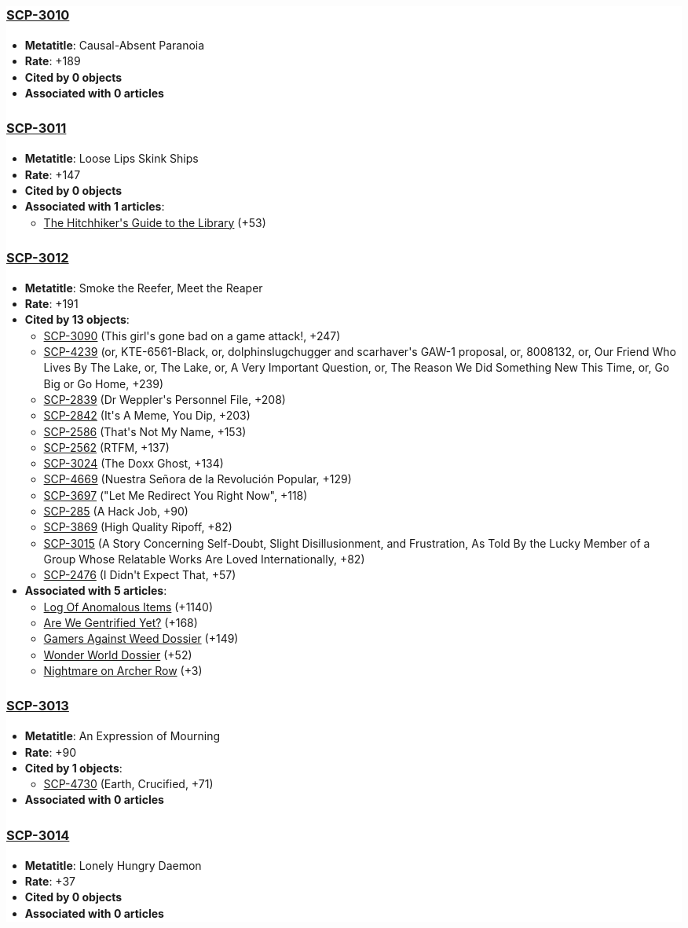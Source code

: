 ### [SCP-3010](https://scp-wiki.wikidot.com/scp-3010)
- **Metatitle**: Causal-Absent Paranoia
- **Rate**: +189
- **Cited by 0 objects**
- **Associated with 0 articles**

### [SCP-3011](https://scp-wiki.wikidot.com/scp-3011)
- **Metatitle**: Loose Lips Skink Ships
- **Rate**: +147
- **Cited by 0 objects**
- **Associated with 1 articles**: 
    - [The Hitchhiker's Guide to the Library](https://scp-wiki.wikidot.com/the-hitchhiker-s-guide-to-the-library) (+53)

### [SCP-3012](https://scp-wiki.wikidot.com/scp-3012)
- **Metatitle**: Smoke the Reefer, Meet the Reaper
- **Rate**: +191
- **Cited by 13 objects**: 
    - [SCP-3090](https://scp-wiki.wikidot.com/scp-3090) (This girl's gone bad on a game attack!, +247)
    - [SCP-4239](https://scp-wiki.wikidot.com/scp-4239) (or, KTE-6561-Black, or, dolphinslugchugger and scarhaver's GAW-1 proposal, or, 8008132, or, Our Friend Who Lives By The Lake, or, The Lake, or, A Very Important Question, or, The Reason We Did Something New This Time, or, Go Big or Go Home, +239)
    - [SCP-2839](https://scp-wiki.wikidot.com/scp-2839) (Dr Weppler's Personnel File, +208)
    - [SCP-2842](https://scp-wiki.wikidot.com/scp-2842) (It's A Meme, You Dip, +203)
    - [SCP-2586](https://scp-wiki.wikidot.com/scp-2586) (That's Not My Name, +153)
    - [SCP-2562](https://scp-wiki.wikidot.com/scp-2562) (RTFM, +137)
    - [SCP-3024](https://scp-wiki.wikidot.com/scp-3024) (The Doxx Ghost, +134)
    - [SCP-4669](https://scp-wiki.wikidot.com/scp-4669) (Nuestra Señora de la Revolución Popular, +129)
    - [SCP-3697](https://scp-wiki.wikidot.com/scp-3697) ("Let Me Redirect You Right Now", +118)
    - [SCP-285](https://scp-wiki.wikidot.com/scp-285) (A Hack Job, +90)
    - [SCP-3869](https://scp-wiki.wikidot.com/scp-3869) (High Quality Ripoff, +82)
    - [SCP-3015](https://scp-wiki.wikidot.com/scp-3015) (A Story Concerning Self-Doubt, Slight Disillusionment, and Frustration, As Told By the Lucky Member of a Group Whose Relatable Works Are Loved Internationally, +82)
    - [SCP-2476](https://scp-wiki.wikidot.com/scp-2476) (I Didn't Expect That, +57)
- **Associated with 5 articles**: 
    - [Log Of Anomalous Items](https://scp-wiki.wikidot.com/log-of-anomalous-items) (+1140)
    - [Are We Gentrified Yet?](https://scp-wiki.wikidot.com/are-we-gentrified-yet) (+168)
    - [Gamers Against Weed Dossier](https://scp-wiki.wikidot.com/gamers-against-weed-dossier) (+149)
    - [Wonder World Dossier](https://scp-wiki.wikidot.com/wonder-world-dossier) (+52)
    - [Nightmare on Archer Row](https://scp-wiki.wikidot.com/nightmare-on-archer-row) (+3)

### [SCP-3013](https://scp-wiki.wikidot.com/scp-3013)
- **Metatitle**: An Expression of Mourning
- **Rate**: +90
- **Cited by 1 objects**: 
    - [SCP-4730](https://scp-wiki.wikidot.com/scp-4730) (Earth, Crucified, +71)
- **Associated with 0 articles**

### [SCP-3014](https://scp-wiki.wikidot.com/scp-3014)
- **Metatitle**: Lonely Hungry Daemon
- **Rate**: +37
- **Cited by 0 objects**
- **Associated with 0 articles**
